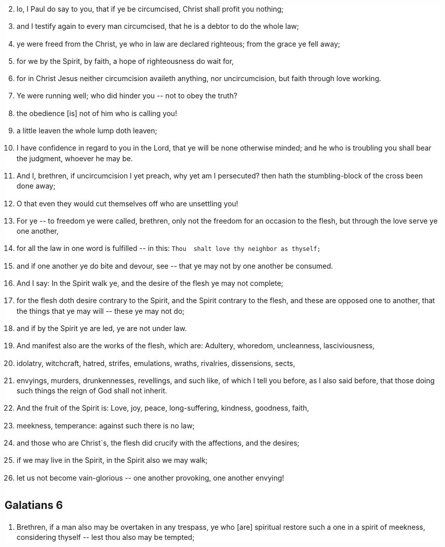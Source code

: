 2. lo, I Paul do say to you, that if ye be circumcised, Christ  shall profit you nothing;

3. and I testify again to every man circumcised, that he is a  debtor to do the whole law;

4. ye were freed from the Christ, ye who in law are declared  righteous; from the grace ye fell away;

5. for we by the Spirit, by faith, a hope of righteousness do  wait for,

6. for in Christ Jesus neither circumcision availeth anything,  nor uncircumcision, but faith through love working.

7. Ye were running well; who did hinder you -- not to obey the  truth?

8. the obedience [is] not of him who is calling you!

9. a little leaven the whole lump doth leaven;

10. I have confidence in regard to you in the Lord, that ye  will be none otherwise minded; and he who is troubling you  shall bear the judgment, whoever he may be.

11. And I, brethren, if uncircumcision I yet preach, why yet am  I persecuted? then hath the stumbling-block of the cross been  done away;

12. O that even they would cut themselves off who are  unsettling you!

13. For ye -- to freedom ye were called, brethren, only not the  freedom for an occasion to the flesh, but through the love  serve ye one another,

14. for all the law in one word is fulfilled -- in this: `Thou  shalt love thy neighbor as thyself;`

15. and if one another ye do bite and devour, see -- that ye  may not by one another be consumed.

16. And I say: In the Spirit walk ye, and the desire of the  flesh ye may not complete;

17. for the flesh doth desire contrary to the Spirit, and the  Spirit contrary to the flesh, and these are opposed one to  another, that the things that ye may will -- these ye may not  do;

18. and if by the Spirit ye are led, ye are not under law.

19. And manifest also are the works of the flesh, which are:  Adultery, whoredom, uncleanness, lasciviousness,

20. idolatry, witchcraft, hatred, strifes, emulations, wraths,  rivalries, dissensions, sects,

21. envyings, murders, drunkennesses, revellings, and such  like, of which I tell you before, as I also said before, that  those doing such things the reign of God shall not inherit.

22. And the fruit of the Spirit is: Love, joy, peace,  long-suffering, kindness, goodness, faith,

23. meekness, temperance: against such there is no law;

24. and those who are Christ`s, the flesh did crucify with the  affections, and the desires;

25. if we may live in the Spirit, in the Spirit also we may  walk;

26. let us not become vain-glorious -- one another provoking,  one another envying!

## Galatians 6

1. Brethren, if a man also may be overtaken in any trespass, ye  who [are] spiritual restore such a one in a spirit of meekness,  considering thyself -- lest thou also may be tempted;

